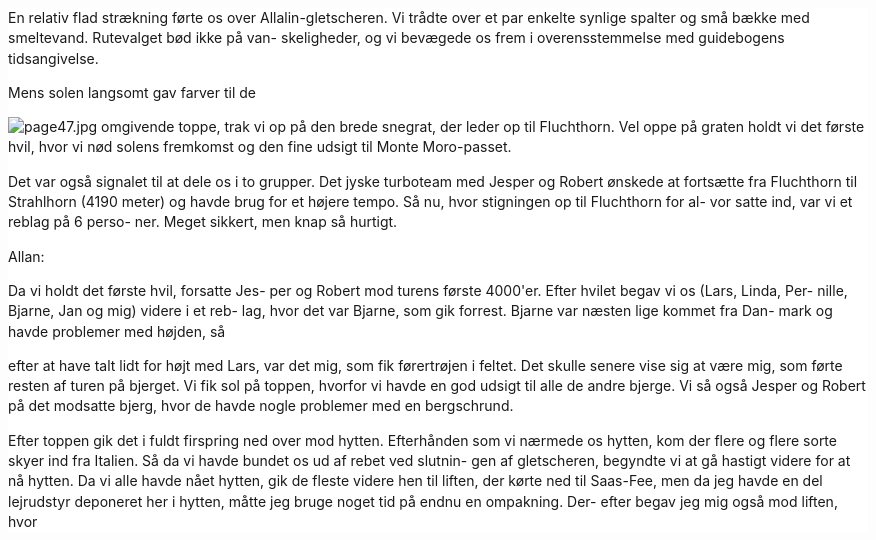 En relativ flad strækning førte os over
Allalin-gletscheren. Vi trådte over et par
enkelte synlige spalter og små bække med
smeltevand. Rutevalget bød ikke på van-
skeligheder, og vi bevægede os frem i
overensstemmelse med guidebogens
tidsangivelse.

Mens solen langsomt gav farver til de




![page47.jpg](/2001/DB-2001-5/page47.jpg)
omgivende toppe, trak vi op på den brede
snegrat, der leder op til Fluchthorn. Vel
oppe på graten holdt vi det første hvil,
hvor vi nød solens fremkomst og den fine
udsigt til Monte Moro-passet.

Det var også signalet til at dele os i to
grupper. Det jyske turboteam med Jesper
og Robert ønskede at fortsætte fra
Fluchthorn til Strahlhorn (4190 meter) og
havde brug for et højere tempo. Så nu,
hvor stigningen op til Fluchthorn for al-
vor satte ind, var vi et reblag på 6 perso-
ner. Meget sikkert, men knap så hurtigt.

Allan:

Da vi holdt det første hvil, forsatte Jes-
per og Robert mod turens første 4000'er.
Efter hvilet begav vi os (Lars, Linda, Per-
nille, Bjarne, Jan og mig) videre i et reb-
lag, hvor det var Bjarne, som gik forrest.
Bjarne var næsten lige kommet fra Dan-
mark og havde problemer med højden, så

efter at have talt lidt for højt med Lars,
var det mig, som fik førertrøjen i feltet.
Det skulle senere vise sig at være mig,
som førte resten af turen på bjerget. Vi fik
sol på toppen, hvorfor vi havde en god
udsigt til alle de andre bjerge. Vi så også
Jesper og Robert på det modsatte bjerg,
hvor de havde nogle problemer med en
bergschrund.

Efter toppen gik det i fuldt firspring
ned over mod hytten. Efterhånden som
vi nærmede os hytten, kom der flere og
flere sorte skyer ind fra Italien. Så da vi
havde bundet os ud af rebet ved slutnin-
gen af gletscheren, begyndte vi at gå
hastigt videre for at nå hytten. Da vi alle
havde nået hytten, gik de fleste videre
hen til liften, der kørte ned til Saas-Fee,
men da jeg havde en del lejrudstyr
deponeret her i hytten, måtte jeg bruge
noget tid på endnu en ompakning. Der-
efter begav jeg mig også mod liften, hvor

